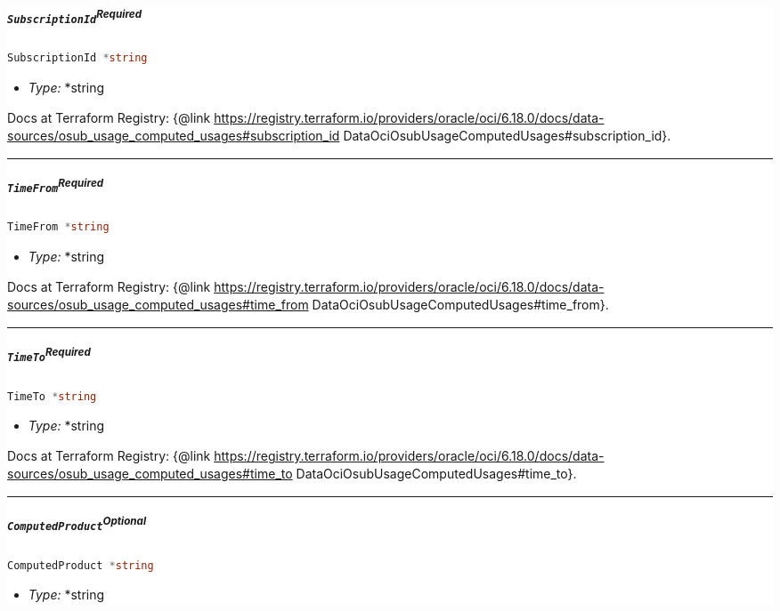 ##### `SubscriptionId`<sup>Required</sup> <a name="SubscriptionId" id="rhizo-co-terraform-provider-oci.dataOciOsubUsageComputedUsages.DataOciOsubUsageComputedUsagesConfig.property.subscriptionId"></a>

```go
SubscriptionId *string
```

- *Type:* *string

Docs at Terraform Registry: {@link https://registry.terraform.io/providers/oracle/oci/6.18.0/docs/data-sources/osub_usage_computed_usages#subscription_id DataOciOsubUsageComputedUsages#subscription_id}.

---

##### `TimeFrom`<sup>Required</sup> <a name="TimeFrom" id="rhizo-co-terraform-provider-oci.dataOciOsubUsageComputedUsages.DataOciOsubUsageComputedUsagesConfig.property.timeFrom"></a>

```go
TimeFrom *string
```

- *Type:* *string

Docs at Terraform Registry: {@link https://registry.terraform.io/providers/oracle/oci/6.18.0/docs/data-sources/osub_usage_computed_usages#time_from DataOciOsubUsageComputedUsages#time_from}.

---

##### `TimeTo`<sup>Required</sup> <a name="TimeTo" id="rhizo-co-terraform-provider-oci.dataOciOsubUsageComputedUsages.DataOciOsubUsageComputedUsagesConfig.property.timeTo"></a>

```go
TimeTo *string
```

- *Type:* *string

Docs at Terraform Registry: {@link https://registry.terraform.io/providers/oracle/oci/6.18.0/docs/data-sources/osub_usage_computed_usages#time_to DataOciOsubUsageComputedUsages#time_to}.

---

##### `ComputedProduct`<sup>Optional</sup> <a name="ComputedProduct" id="rhizo-co-terraform-provider-oci.dataOciOsubUsageComputedUsages.DataOciOsubUsageComputedUsagesConfig.property.computedProduct"></a>

```go
ComputedProduct *string
```

- *Type:* *string

